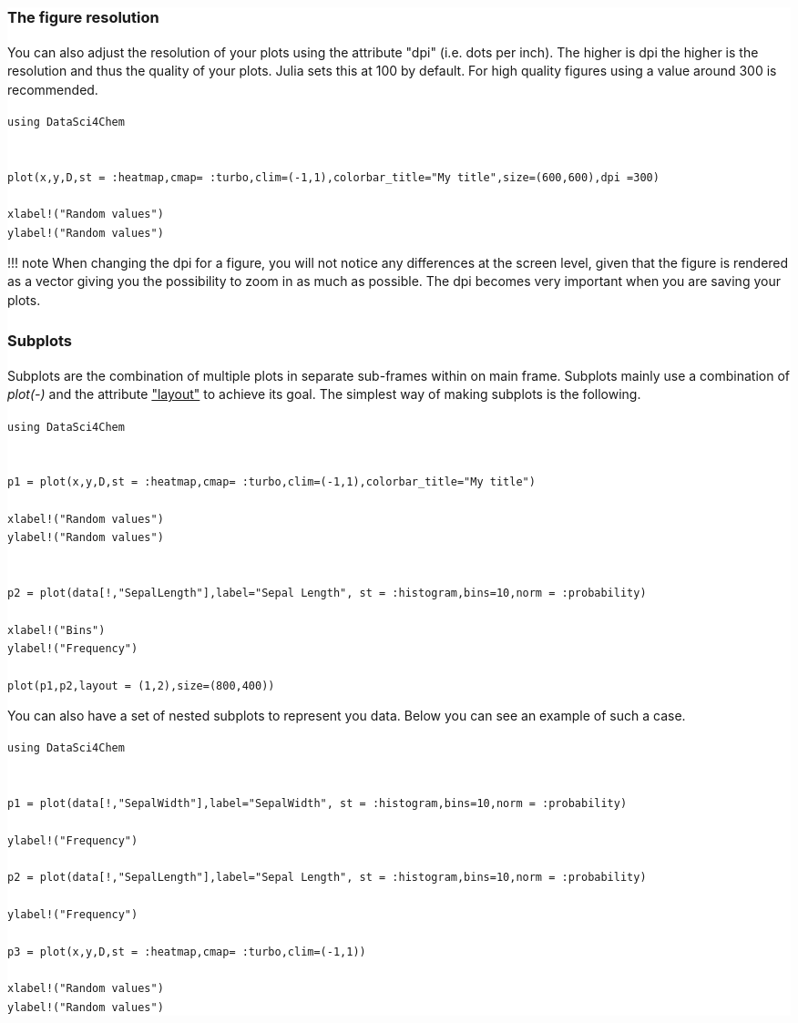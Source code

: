 ### The figure resolution

You can also adjust the resolution of your plots using the attribute "dpi" (i.e. dots per inch). The higher is dpi the higher is the resolution and thus the quality of your plots. Julia sets this at 100 by default. For high quality figures using a value around 300 is recommended. 

```@example vis
using DataSci4Chem


plot(x,y,D,st = :heatmap,cmap= :turbo,clim=(-1,1),colorbar_title="My title",size=(600,600),dpi =300)

xlabel!("Random values")
ylabel!("Random values")

```
!!! note 
    When changing the dpi for a figure, you will not notice any differences at the screen level, given that the figure is rendered as a vector giving you the possibility to zoom in as much as possible. The dpi becomes very important when you are saving your plots.

### Subplots 

Subplots are the combination of multiple plots in separate sub-frames within on main frame. Subplots mainly use a combination of *plot(-)* and the attribute ["layout"](https://docs.juliaplots.org/latest/layouts/) to achieve its goal. The simplest way of making subplots is the following. 

```@example vis
using DataSci4Chem


p1 = plot(x,y,D,st = :heatmap,cmap= :turbo,clim=(-1,1),colorbar_title="My title")

xlabel!("Random values")
ylabel!("Random values")


p2 = plot(data[!,"SepalLength"],label="Sepal Length", st = :histogram,bins=10,norm = :probability)

xlabel!("Bins")
ylabel!("Frequency")

plot(p1,p2,layout = (1,2),size=(800,400))

```

You can also have a set of nested subplots to represent you data. Below you can see an example of such a case.   

```@example vis
using DataSci4Chem


p1 = plot(data[!,"SepalWidth"],label="SepalWidth", st = :histogram,bins=10,norm = :probability)

ylabel!("Frequency")

p2 = plot(data[!,"SepalLength"],label="Sepal Length", st = :histogram,bins=10,norm = :probability)

ylabel!("Frequency")

p3 = plot(x,y,D,st = :heatmap,cmap= :turbo,clim=(-1,1))

xlabel!("Random values")
ylabel!("Random values")
```
